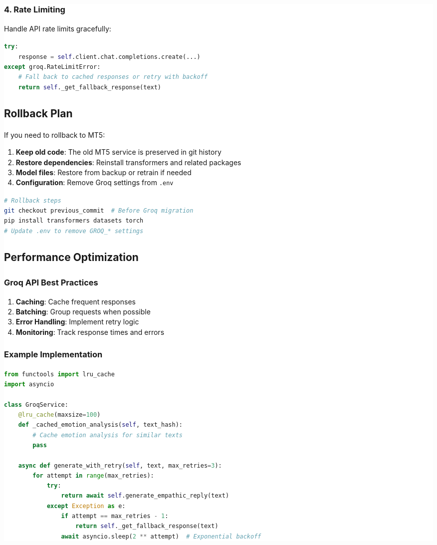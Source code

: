 ### 4. Rate Limiting
Handle API rate limits gracefully:

```python
try:
    response = self.client.chat.completions.create(...)
except groq.RateLimitError:
    # Fall back to cached responses or retry with backoff
    return self._get_fallback_response(text)
```

## Rollback Plan

If you need to rollback to MT5:

1. **Keep old code**: The old MT5 service is preserved in git history
2. **Restore dependencies**: Reinstall transformers and related packages
3. **Model files**: Restore from backup or retrain if needed
4. **Configuration**: Remove Groq settings from `.env`

```bash
# Rollback steps
git checkout previous_commit  # Before Groq migration
pip install transformers datasets torch
# Update .env to remove GROQ_* settings
```

## Performance Optimization

### Groq API Best Practices

1. **Caching**: Cache frequent responses
2. **Batching**: Group requests when possible
3. **Error Handling**: Implement retry logic
4. **Monitoring**: Track response times and errors

### Example Implementation
```python
from functools import lru_cache
import asyncio

class GroqService:
    @lru_cache(maxsize=100)
    def _cached_emotion_analysis(self, text_hash):
        # Cache emotion analysis for similar texts
        pass
    
    async def generate_with_retry(self, text, max_retries=3):
        for attempt in range(max_retries):
            try:
                return await self.generate_empathic_reply(text)
            except Exception as e:
                if attempt == max_retries - 1:
                    return self._get_fallback_response(text)
                await asyncio.sleep(2 ** attempt)  # Exponential backoff
```
